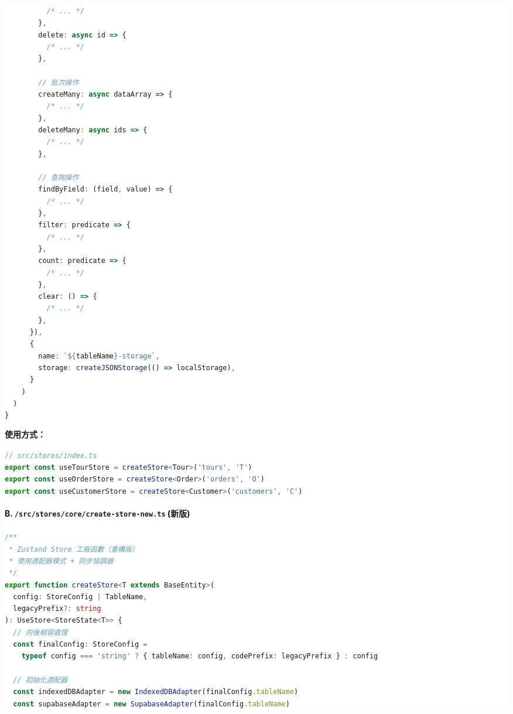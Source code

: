 ```typescript
          /* ... */
        },
        delete: async id => {
          /* ... */
        },

        // 批次操作
        createMany: async dataArray => {
          /* ... */
        },
        deleteMany: async ids => {
          /* ... */
        },

        // 查詢操作
        findByField: (field, value) => {
          /* ... */
        },
        filter: predicate => {
          /* ... */
        },
        count: predicate => {
          /* ... */
        },
        clear: () => {
          /* ... */
        },
      }),
      {
        name: `${tableName}-storage`,
        storage: createJSONStorage(() => localStorage),
      }
    )
  )
}
```

**使用方式：**

```typescript
// src/stores/index.ts
export const useTourStore = createStore<Tour>('tours', 'T')
export const useOrderStore = createStore<Order>('orders', 'O')
export const useCustomerStore = createStore<Customer>('customers', 'C')
```

#### B. `/src/stores/core/create-store-new.ts` (新版)

```typescript
/**
 * Zustand Store 工廠函數（重構版）
 * 使用適配器模式 + 同步協調器
 */
export function createStore<T extends BaseEntity>(
  config: StoreConfig | TableName,
  legacyPrefix?: string
): UseStore<StoreState<T>> {
  // 向後相容處理
  const finalConfig: StoreConfig =
    typeof config === 'string' ? { tableName: config, codePrefix: legacyPrefix } : config

  // 初始化適配器
  const indexedDBAdapter = new IndexedDBAdapter(finalConfig.tableName)
  const supabaseAdapter = new SupabaseAdapter(finalConfig.tableName)

```